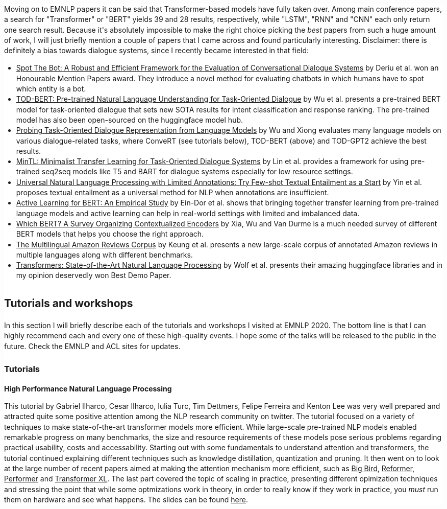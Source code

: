 Moving on to EMNLP papers it can be said that Transformer-based models have fully taken over. Among main conference papers, a search for "Transformer" or "BERT" yields 39 and 28 results, respectively, while "LSTM", "RNN" and "CNN" each only return one search result. Because it's absolutely impossible to make the right choice picking the *best* papers from such a huge amount of work, I will just briefly mention a couple of papers that I came across and found particularly interesting. Disclaimer: there is definitely a bias towards dialogue systems, since I recently became interested in that field:
- [Spot The Bot: A Robust and Efficient Framework for the Evaluation of Conversational Dialogue Systems](https://www.aclweb.org/anthology/2020.emnlp-main.326/) by Deriu et al. won an Honourable Mention Papers award. They introduce a novel method for evaluating chatbots in which humans have to spot which entity is a bot. 
- [TOD-BERT: Pre-trained Natural Language Understanding for Task-Oriented Dialogue](https://www.aclweb.org/anthology/2020.emnlp-main.66/) by Wu et al. presents a pre-trained BERT model for task-oriented dialogue that sets new SOTA results for intent classification and response ranking. The pre-trained model has also been open-sourced on the huggingface model hub. 
- [Probing Task-Oriented Dialogue Representation from Language Models](https://www.aclweb.org/anthology/2020.emnlp-main.409/) by Wu and Xiong evaluates many language models on various dialogue-related tasks, where ConveRT (see tutorials below), TOD-BERT (above) and TOD-GPT2 achieve the best results.
- [MinTL: Minimalist Transfer Learning for Task-Oriented Dialogue Systems](https://www.aclweb.org/anthology/2020.emnlp-main.273/) by Lin et al. provides a framework for using pre-trained seq2seq models like T5 and BART for dialogue systems especially for low resource settings. 
- [Universal Natural Language Processing with Limited Annotations: Try Few-shot Textual Entailment as a Start](https://www.aclweb.org/anthology/2020.emnlp-main.660/) by Yin et al. proposes textual entailment as a universal method for NLP when annotations are insufficient. 
- [Active Learning for BERT: An Empirical Study](https://www.aclweb.org/anthology/2020.emnlp-main.638/) by Ein-Dor et al. shows that bringing together transfer learning from pre-trained language models and active learning can help in real-world settings with limited and imbalanced data. 
- [Which BERT? A Survey Organizing Contextualized Encoders](https://www.aclweb.org/anthology/2020.emnlp-main.608/) by Xia, Wu and Van Durme is a much needed survey of different BERT models that helps you choose the right approach. 
- [The Multilingual Amazon Reviews Corpus](https://www.aclweb.org/anthology/2020.emnlp-main.369/) by Keung et al. presents a new large-scale corpus of annotated Amazon reviews in multiple languages along with different benchmarks. 
- [Transformers: State-of-the-Art Natural Language Processing](https://www.aclweb.org/anthology/2020.emnlp-demos.6/) by Wolf et al. presents their amazing huggingface libraries and in my opinion deservedly won Best Demo Paper. 

## Tutorials and workshops

In this section I will briefly describe each of the tutorials and workshops I visited at EMNLP 2020. The bottom line is that I can highly recommend each and every one of these high-quality events. I hope some of the talks will be released to the public in the future. Check the EMNLP and ACL sites for updates. 

### Tutorials

**High Performance Natural Language Processing**

This tutorial by Gabriel Ilharco, Cesar Ilharco, Iulia Turc, Tim Dettmers, Felipe Ferreira and Kenton Lee was very well prepared and attracted quite some positive attention among the NLP research community on twitter. The tutorial focused on a variety of techniques to make state-of-the-art transformer models more efficient. While large-scale pre-trained NLP models enabled remarkable progress on many benchmarks, the size and resource requirements of these models pose serious problems regarding practical usability, costs and accessability. Starting out with some fundamentals to understand attention and transformers, the tutorial continued explaining different techniques such as knowledge distillation, quantization and pruning. It then went on to look at the large number of recent papers aimed at making the attention mechanism more efficient, such as [Big Bird](https://arxiv.org/abs/2007.14062), [Reformer](https://arxiv.org/abs/2001.04451), [Performer](https://arxiv.org/abs/2009.14794) and [Transformer XL](https://arxiv.org/abs/1901.02860). The last part covered the topic of scaling in practice, presenting different opimization techniques and stressing the point that while some optmizations work in theory, in order to really know if they work in practice, you *must* run them on hardware and see what happens. The slides can be found [here](http://gabrielilharco.com/publications/EMNLP_2020_Tutorial__High_Performance_NLP.pdf). 